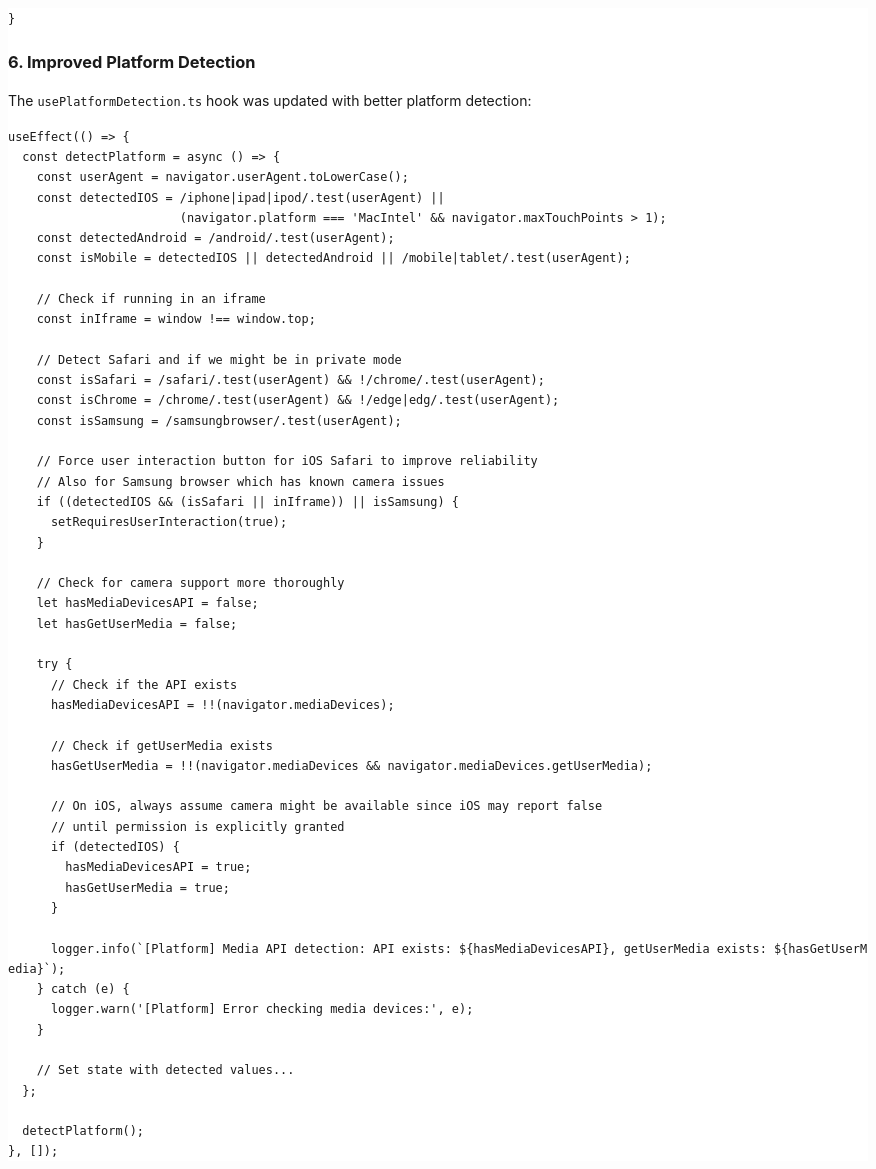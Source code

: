 ```tsx
}
```

### 6. Improved Platform Detection

The `usePlatformDetection.ts` hook was updated with better platform detection:

```tsx
useEffect(() => {
  const detectPlatform = async () => {
    const userAgent = navigator.userAgent.toLowerCase();
    const detectedIOS = /iphone|ipad|ipod/.test(userAgent) || 
                        (navigator.platform === 'MacIntel' && navigator.maxTouchPoints > 1);
    const detectedAndroid = /android/.test(userAgent);
    const isMobile = detectedIOS || detectedAndroid || /mobile|tablet/.test(userAgent);
    
    // Check if running in an iframe
    const inIframe = window !== window.top;
    
    // Detect Safari and if we might be in private mode
    const isSafari = /safari/.test(userAgent) && !/chrome/.test(userAgent);
    const isChrome = /chrome/.test(userAgent) && !/edge|edg/.test(userAgent);
    const isSamsung = /samsungbrowser/.test(userAgent);
    
    // Force user interaction button for iOS Safari to improve reliability
    // Also for Samsung browser which has known camera issues
    if ((detectedIOS && (isSafari || inIframe)) || isSamsung) {
      setRequiresUserInteraction(true);
    }
    
    // Check for camera support more thoroughly
    let hasMediaDevicesAPI = false;
    let hasGetUserMedia = false;
    
    try {
      // Check if the API exists
      hasMediaDevicesAPI = !!(navigator.mediaDevices);
      
      // Check if getUserMedia exists
      hasGetUserMedia = !!(navigator.mediaDevices && navigator.mediaDevices.getUserMedia);
      
      // On iOS, always assume camera might be available since iOS may report false
      // until permission is explicitly granted
      if (detectedIOS) {
        hasMediaDevicesAPI = true;
        hasGetUserMedia = true;
      }
      
      logger.info(`[Platform] Media API detection: API exists: ${hasMediaDevicesAPI}, getUserMedia exists: ${hasGetUserMedia}`);
    } catch (e) {
      logger.warn('[Platform] Error checking media devices:', e);
    }
    
    // Set state with detected values...
  };
  
  detectPlatform();
}, []);
```
